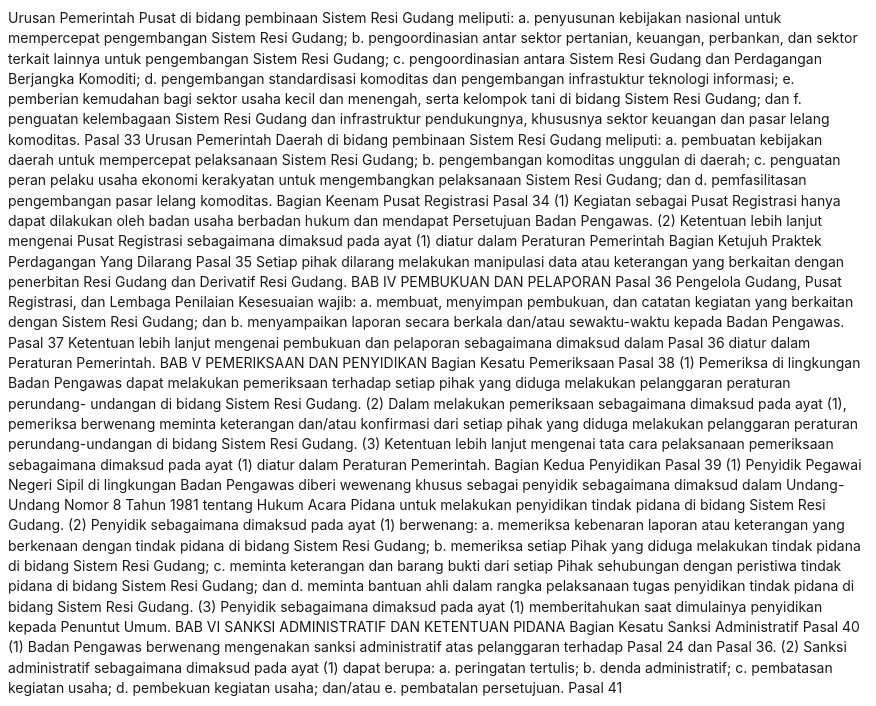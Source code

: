 Urusan Pemerintah Pusat di bidang pembinaan Sistem Resi Gudang meliputi:
a. penyusunan kebijakan nasional untuk mempercepat pengembangan Sistem Resi Gudang;
b. pengoordinasian antar sektor pertanian, keuangan, perbankan, dan sektor terkait lainnya untuk pengembangan Sistem Resi Gudang;
c. pengoordinasian antara Sistem Resi Gudang dan Perdagangan Berjangka Komoditi;
d. pengembangan standardisasi komoditas dan pengembangan infrastuktur teknologi informasi;
e. pemberian kemudahan bagi sektor usaha kecil dan menengah, serta kelompok tani di bidang Sistem Resi Gudang; dan
f. penguatan kelembagaan Sistem Resi Gudang dan infrastruktur pendukungnya, khususnya sektor keuangan dan pasar lelang komoditas.
Pasal 33
Urusan Pemerintah Daerah di bidang pembinaan Sistem Resi Gudang meliputi:
a. pembuatan kebijakan daerah untuk mempercepat pelaksanaan Sistem Resi Gudang;
b. pengembangan komoditas unggulan di daerah;
c. penguatan peran pelaku usaha ekonomi kerakyatan untuk mengembangkan pelaksanaan Sistem Resi Gudang; dan
d. pemfasilitasan pengembangan pasar lelang komoditas. Bagian Keenam Pusat Registrasi
Pasal 34
(1) Kegiatan sebagai Pusat Registrasi hanya dapat dilakukan oleh badan usaha berbadan hukum dan mendapat Persetujuan Badan Pengawas.
(2) Ketentuan lebih lanjut mengenai Pusat Registrasi sebagaimana dimaksud pada ayat (1) diatur dalam Peraturan Pemerintah Bagian Ketujuh Praktek Perdagangan Yang Dilarang
Pasal 35
Setiap pihak dilarang melakukan manipulasi data atau keterangan yang berkaitan dengan penerbitan Resi Gudang dan Derivatif Resi Gudang. BAB IV PEMBUKUAN DAN PELAPORAN
Pasal 36
Pengelola Gudang, Pusat Registrasi, dan Lembaga Penilaian Kesesuaian wajib:
a. membuat, menyimpan pembukuan, dan catatan kegiatan yang berkaitan dengan Sistem Resi Gudang; dan
b. menyampaikan laporan secara berkala dan/atau sewaktu-waktu kepada Badan Pengawas.
Pasal 37
Ketentuan lebih lanjut mengenai pembukuan dan pelaporan sebagaimana dimaksud dalam Pasal 36 diatur dalam Peraturan Pemerintah. BAB V PEMERIKSAAN DAN PENYIDIKAN Bagian Kesatu Pemeriksaan
Pasal 38
(1) Pemeriksa di lingkungan Badan Pengawas dapat melakukan pemeriksaan terhadap setiap pihak yang diduga melakukan pelanggaran peraturan perundang- undangan di bidang Sistem Resi Gudang.
(2) Dalam melakukan pemeriksaan sebagaimana dimaksud pada ayat (1), pemeriksa berwenang meminta keterangan dan/atau konfirmasi dari setiap pihak yang diduga melakukan pelanggaran peraturan perundang-undangan di bidang Sistem Resi Gudang.
(3) Ketentuan lebih lanjut mengenai tata cara pelaksanaan pemeriksaan sebagaimana dimaksud pada ayat (1) diatur dalam Peraturan Pemerintah. Bagian Kedua Penyidikan
Pasal 39
(1) Penyidik Pegawai Negeri Sipil di lingkungan Badan Pengawas diberi wewenang khusus sebagai penyidik sebagaimana dimaksud dalam Undang-Undang Nomor 8 Tahun 1981 tentang Hukum Acara Pidana untuk melakukan penyidikan tindak pidana di bidang Sistem Resi Gudang.
(2) Penyidik sebagaimana dimaksud pada ayat (1) berwenang:
a. memeriksa kebenaran laporan atau keterangan yang berkenaan dengan tindak pidana di bidang Sistem Resi Gudang;
b. memeriksa setiap Pihak yang diduga melakukan tindak pidana di bidang Sistem Resi Gudang;
c. meminta keterangan dan barang bukti dari setiap Pihak sehubungan dengan peristiwa tindak pidana di bidang Sistem Resi Gudang; dan
d. meminta bantuan ahli dalam rangka pelaksanaan tugas penyidikan tindak pidana di bidang Sistem Resi Gudang.
(3) Penyidik sebagaimana dimaksud pada ayat (1) memberitahukan saat dimulainya penyidikan kepada Penuntut Umum. BAB VI SANKSI ADMINISTRATIF DAN KETENTUAN PIDANA Bagian Kesatu Sanksi Administratif
Pasal 40
(1) Badan Pengawas berwenang mengenakan sanksi administratif atas pelanggaran terhadap Pasal 24 dan Pasal 36.
(2) Sanksi administratif sebagaimana dimaksud pada ayat (1) dapat berupa:
a. peringatan tertulis;
b. denda administratif;
c. pembatasan kegiatan usaha;
d. pembekuan kegiatan usaha; dan/atau
e. pembatalan persetujuan.
Pasal 41